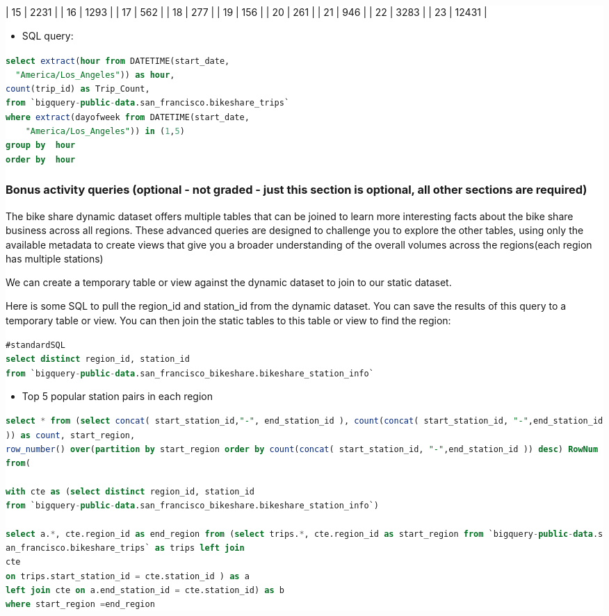   | 15   | 2231       |
  | 16   | 1293       |
  | 17   | 562        |
  | 18   | 277        |
  | 19   | 156        |
  | 20   | 261        |
  | 21   | 946        |
  | 22   | 3283       |
  | 23   | 12431      |
  
  * SQL query:
  
  ```sql
  select extract(hour from DATETIME(start_date,
    "America/Los_Angeles")) as hour,
  count(trip_id) as Trip_Count,
  from `bigquery-public-data.san_francisco.bikeshare_trips` 
  where extract(dayofweek from DATETIME(start_date,
      "America/Los_Angeles")) in (1,5)
  group by  hour
  order by  hour
  ```

### Bonus activity queries (optional - not graded - just this section is optional, all other sections are required)

The bike share dynamic dataset offers multiple tables that can be joined to learn more interesting facts about the bike share business across all regions. These advanced queries are designed to challenge you to explore the other tables, using only the available metadata to create views that give you a broader understanding of the overall volumes across the regions(each region has multiple stations)

We can create a temporary table or view against the dynamic dataset to join to our static dataset.

Here is some SQL to pull the region_id and station_id from the dynamic dataset.  You can save the results of this query to a temporary table or view.  You can then join the static tables to this table or view to find the region:
```sql
#standardSQL
select distinct region_id, station_id
from `bigquery-public-data.san_francisco_bikeshare.bikeshare_station_info`
```

- Top 5 popular station pairs in each region

```sql
select * from (select concat( start_station_id,"-", end_station_id ), count(concat( start_station_id, "-",end_station_id )) as count, start_region,
row_number() over(partition by start_region order by count(concat( start_station_id, "-",end_station_id )) desc) RowNum
from(

with cte as (select distinct region_id, station_id
from `bigquery-public-data.san_francisco_bikeshare.bikeshare_station_info`)

select a.*, cte.region_id as end_region from (select trips.*, cte.region_id as start_region from `bigquery-public-data.san_francisco.bikeshare_trips` as trips left join 
cte
on trips.start_station_id = cte.station_id ) as a
left join cte on a.end_station_id = cte.station_id) as b
where start_region =end_region
```